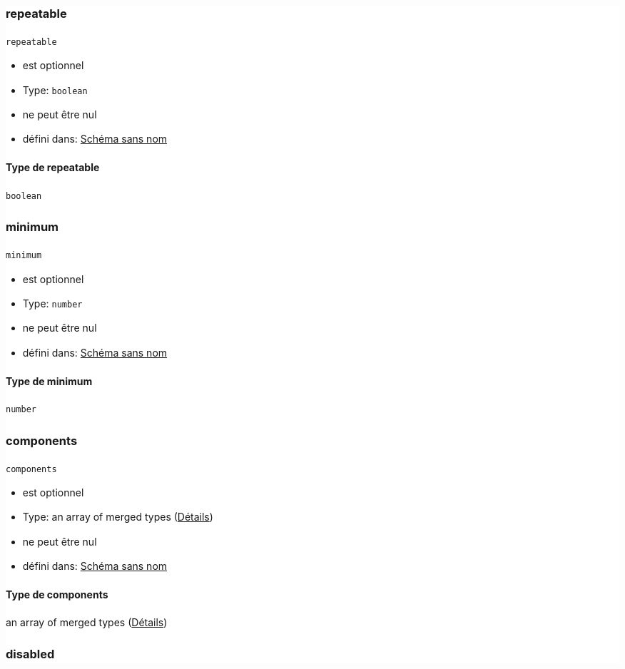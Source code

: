 ### repeatable



`repeatable`

*   est optionnel

*   Type: `boolean`

*   ne peut être nul

*   défini dans: [Schéma sans nom](frw-definitions-input-properties-repeatable.md "https://example.com/schemas/custom#/definitions/Input/properties/repeatable")

#### Type de repeatable

`boolean`

### minimum



`minimum`

*   est optionnel

*   Type: `number`

*   ne peut être nul

*   défini dans: [Schéma sans nom](frw-definitions-input-properties-minimum.md "https://example.com/schemas/custom#/definitions/Input/properties/minimum")

#### Type de minimum

`number`

### components



`components`

*   est optionnel

*   Type: an array of merged types ([Détails](frw-definitions-input-properties-components-items.md))

*   ne peut être nul

*   défini dans: [Schéma sans nom](frw-definitions-input-properties-components.md "https://example.com/schemas/custom#/definitions/Input/properties/components")

#### Type de components

an array of merged types ([Détails](frw-definitions-input-properties-components-items.md))

### disabled


